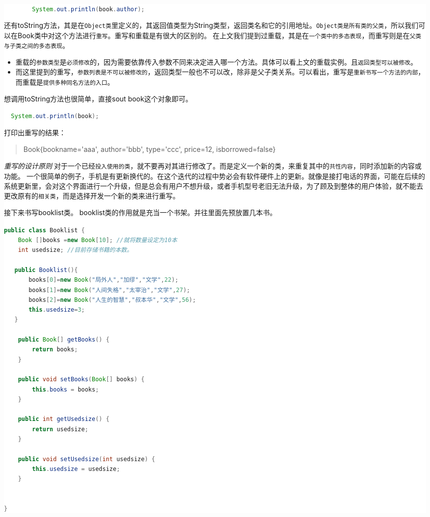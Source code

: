 ```java
        System.out.println(book.author);
```

还有toString方法，其是在`Object类`里定义的，其返回值类型为String类型，返回类名和它的引用地址。`Object类是所有类的父类`，所以我们可以在Book类中对这个方法进行`重写`。重写和重载是有很大的区别的。
在上文我们提到过重载，其是在`一个类中的多态表现`，而重写则是在`父类与子类之间的多态表现`。
+ 重载的`参数类型`是`必须修改`的，因为需要依靠传入参数不同来决定进入哪一个方法。具体可以看上文的重载实例。且`返回类型可以被修改`。
+ 而这里提到的重写，`参数列表是不可以被修改的`，返回类型一般也不可以改，除非是父子类关系。可以看出，重写是`重新书写一个方法的内部`，而重载是`提供多种同名方法的入口`。

想调用toString方法也很简单，直接sout book这个对象即可。
```java
  System.out.println(book);
```
打印出重写的结果：
>Book{bookname='aaa', author='bbb', type='ccc', price=12, isborrowed=false}

*重写的设计原则*
对于一个已经`投入使用的类`，就不要再对其进行修改了。而是定义一个新的类，来重复其中的`共性内容`，同时添加新的内容或功能。
一个很简单的例子，手机是有更新换代的。在这个迭代的过程中势必会有软件硬件上的更新。就像是接打电话的界面，可能在后续的系统更新里，会对这个界面进行一个升级，但是总会有用户不想升级，或者手机型号老旧无法升级，为了顾及到整体的用户体验，就不能去更改原有的`相关类`，而是选择开发一个新的类来进行重写。


接下来书写booklist类。
booklist类的作用就是充当一个书架。并往里面先预放置几本书。
```java
public class Booklist {
    Book []books =new Book[10]; //就将数量设定为10本
    int usedsize; //目前存储书籍的本数。

   public Booklist(){
       books[0]=new Book("局外人","加缪","文学",22);
       books[1]=new Book("人间失格","太宰治","文学",27);
       books[2]=new Book("人生的智慧","叔本华","文学",56);
       this.usedsize=3;
   }

    public Book[] getBooks() {
        return books;
    }

    public void setBooks(Book[] books) {
        this.books = books;
    }

    public int getUsedsize() {
        return usedsize;
    }

    public void setUsedsize(int usedsize) {
        this.usedsize = usedsize;
    }

    
}
```
